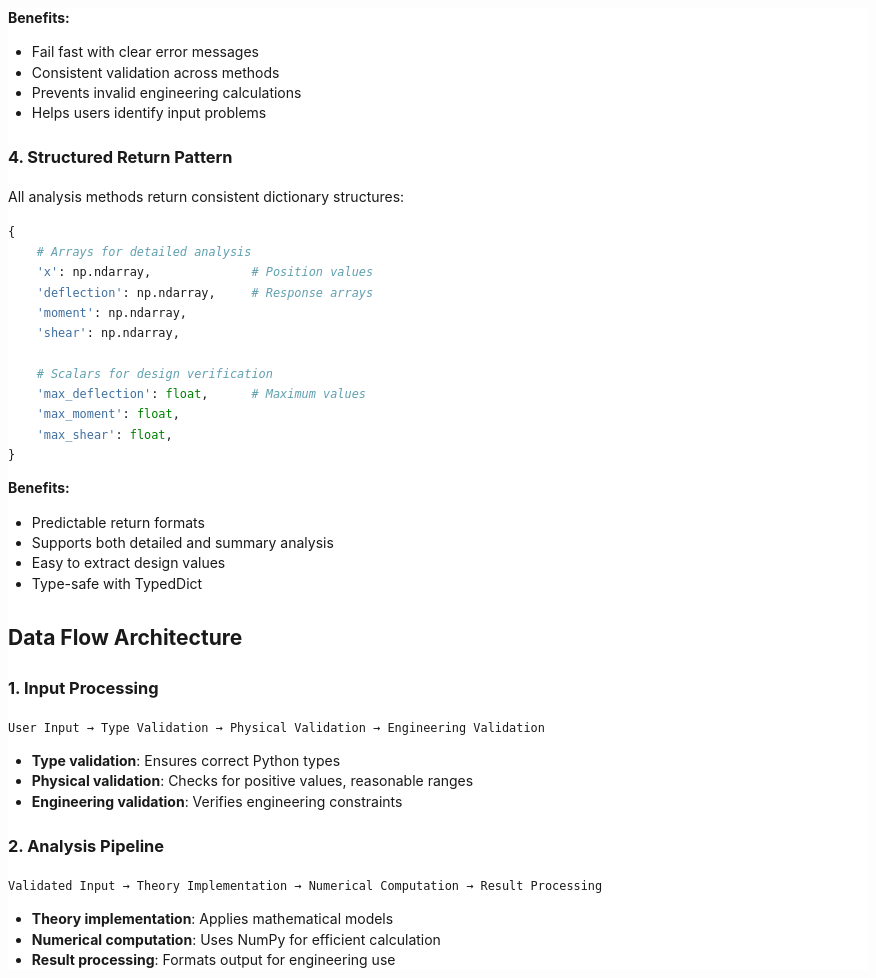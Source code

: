 **Benefits:**

- Fail fast with clear error messages
- Consistent validation across methods
- Prevents invalid engineering calculations
- Helps users identify input problems

### 4. Structured Return Pattern

All analysis methods return consistent dictionary structures:

```python
{
    # Arrays for detailed analysis
    'x': np.ndarray,              # Position values
    'deflection': np.ndarray,     # Response arrays
    'moment': np.ndarray,
    'shear': np.ndarray,
    
    # Scalars for design verification  
    'max_deflection': float,      # Maximum values
    'max_moment': float,
    'max_shear': float,
}
```

**Benefits:**

- Predictable return formats
- Supports both detailed and summary analysis
- Easy to extract design values
- Type-safe with TypedDict

## Data Flow Architecture

### 1. Input Processing

```text
User Input → Type Validation → Physical Validation → Engineering Validation
```

- **Type validation**: Ensures correct Python types
- **Physical validation**: Checks for positive values, reasonable ranges
- **Engineering validation**: Verifies engineering constraints

### 2. Analysis Pipeline

```text
Validated Input → Theory Implementation → Numerical Computation → Result Processing
```

- **Theory implementation**: Applies mathematical models
- **Numerical computation**: Uses NumPy for efficient calculation
- **Result processing**: Formats output for engineering use
